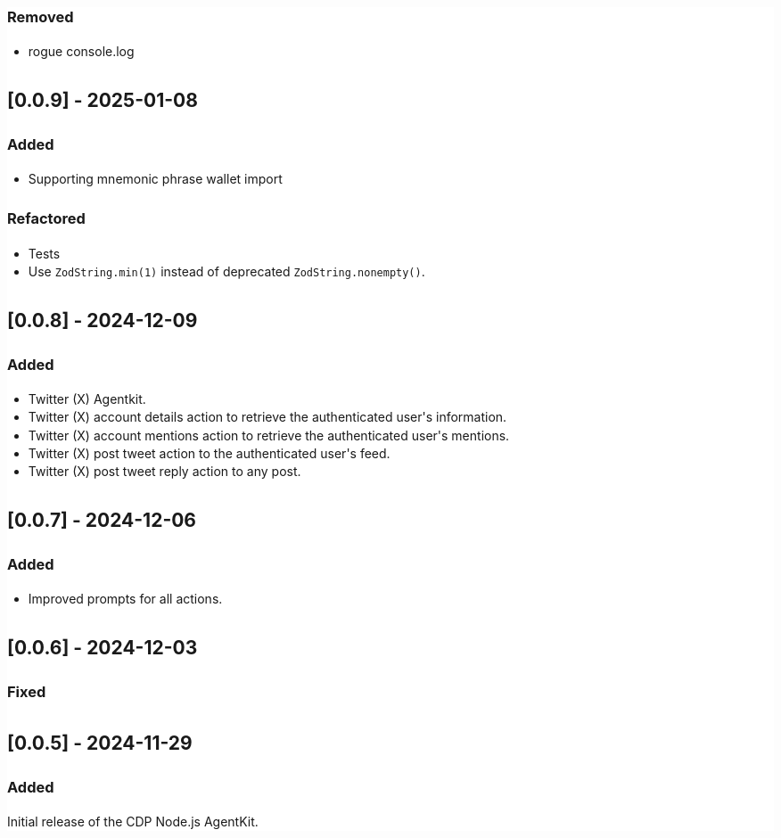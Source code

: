 ### Removed

- rogue console.log

## [0.0.9] - 2025-01-08

### Added

- Supporting mnemonic phrase wallet import

### Refactored

- Tests
- Use `ZodString.min(1)` instead of deprecated `ZodString.nonempty()`.

## [0.0.8] - 2024-12-09

### Added

- Twitter (X) Agentkit.
- Twitter (X) account details action to retrieve the authenticated user's information.
- Twitter (X) account mentions action to retrieve the authenticated user's mentions.
- Twitter (X) post tweet action to the authenticated user's feed.
- Twitter (X) post tweet reply action to any post.

## [0.0.7] - 2024-12-06

### Added

- Improved prompts for all actions.

## [0.0.6] - 2024-12-03

### Fixed

## [0.0.5] - 2024-11-29

### Added

Initial release of the CDP Node.js AgentKit.
